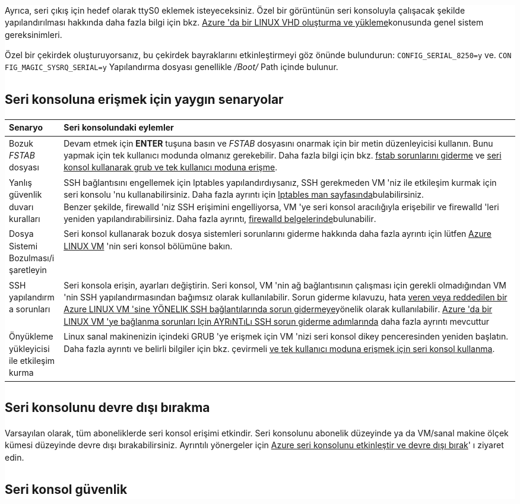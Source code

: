 Ayrıca, seri çıkış için hedef olarak ttyS0 eklemek isteyeceksiniz. Özel bir görüntünün seri konsoluyla çalışacak şekilde yapılandırılması hakkında daha fazla bilgi için bkz. [Azure 'da bir LINUX VHD oluşturma ve yükleme](https://aka.ms/createuploadvhd#general-linux-system-requirements)konusunda genel sistem gereksinimleri.

Özel bir çekirdek oluşturuyorsanız, bu çekirdek bayraklarını etkinleştirmeyi göz önünde bulundurun: `CONFIG_SERIAL_8250=y` ve. `CONFIG_MAGIC_SYSRQ_SERIAL=y` Yapılandırma dosyası genellikle */Boot/* Path içinde bulunur.

## <a name="common-scenarios-for-accessing-the-serial-console"></a>Seri konsoluna erişmek için yaygın senaryolar

Senaryo          | Seri konsolundaki eylemler
:------------------|:-----------------------------------------
Bozuk *FSTAB* dosyası | Devam etmek için **ENTER** tuşuna basın ve *FSTAB* dosyasını onarmak için bir metin düzenleyicisi kullanın. Bunu yapmak için tek kullanıcı modunda olmanız gerekebilir. Daha fazla bilgi için bkz. [fstab sorunlarını giderme](https://support.microsoft.com/help/3206699/azure-linux-vm-cannot-start-because-of-fstab-errors) ve [seri konsol kullanarak grub ve tek kullanıcı moduna erişme](serial-console-grub-single-user-mode.md).
Yanlış güvenlik duvarı kuralları |  SSH bağlantısını engellemek için Iptables yapılandırdıysanız, SSH gerekmeden VM 'niz ile etkileşim kurmak için seri konsolu 'nu kullanabilirsiniz. Daha fazla ayrıntı için [Iptables man sayfasında](https://linux.die.net/man/8/iptables)bulabilirsiniz.<br>Benzer şekilde, firewalld 'niz SSH erişimini engelliyorsa, VM 'ye seri konsol aracılığıyla erişebilir ve firewalld 'leri yeniden yapılandırabilirsiniz. Daha fazla ayrıntı, [firewalld belgelerinde](https://firewalld.org/documentation/)bulunabilir.
Dosya Sistemi Bozulması/işaretleyin | Seri konsol kullanarak bozuk dosya sistemleri sorunlarını giderme hakkında daha fazla ayrıntı için lütfen [Azure LINUX VM](https://support.microsoft.com/en-us/help/3213321/linux-recovery-cannot-ssh-to-linux-vm-due-to-file-system-errors-fsck) 'nin seri konsol bölümüne bakın.
SSH yapılandırma sorunları | Seri konsola erişin, ayarları değiştirin. Seri konsol, VM 'nin ağ bağlantısının çalışması için gerekli olmadığından VM 'nin SSH yapılandırmasından bağımsız olarak kullanılabilir. Sorun giderme kılavuzu, hata [veren veya reddedilen bir Azure LINUX VM 'sine YÖNELIK SSH bağlantılarında sorun gidermeye](https://docs.microsoft.com/azure/virtual-machines/troubleshooting/troubleshoot-ssh-connection)yönelik olarak kullanılabilir. [Azure 'da bir LINUX VM 'ye bağlanma sorunları Için AYRıNTıLı SSH sorun giderme adımlarında](./detailed-troubleshoot-ssh-connection.md) daha fazla ayrıntı mevcuttur
Önyükleme yükleyicisi ile etkileşim kurma | Linux sanal makinenizin içindeki GRUB 'ye erişmek için VM 'nizi seri konsol dikey penceresinden yeniden başlatın. Daha fazla ayrıntı ve belirli bilgiler için bkz. çevirmeli [ve tek kullanıcı moduna erişmek için seri konsol kullanma](serial-console-grub-single-user-mode.md).

## <a name="disable-the-serial-console"></a>Seri konsolunu devre dışı bırakma

Varsayılan olarak, tüm aboneliklerde seri konsol erişimi etkindir. Seri konsolunu abonelik düzeyinde ya da VM/sanal makine ölçek kümesi düzeyinde devre dışı bırakabilirsiniz. Ayrıntılı yönergeler için [Azure seri konsolunu etkinleştir ve devre dışı bırak](./serial-console-enable-disable.md)' ı ziyaret edin.

## <a name="serial-console-security"></a>Seri konsol güvenlik
